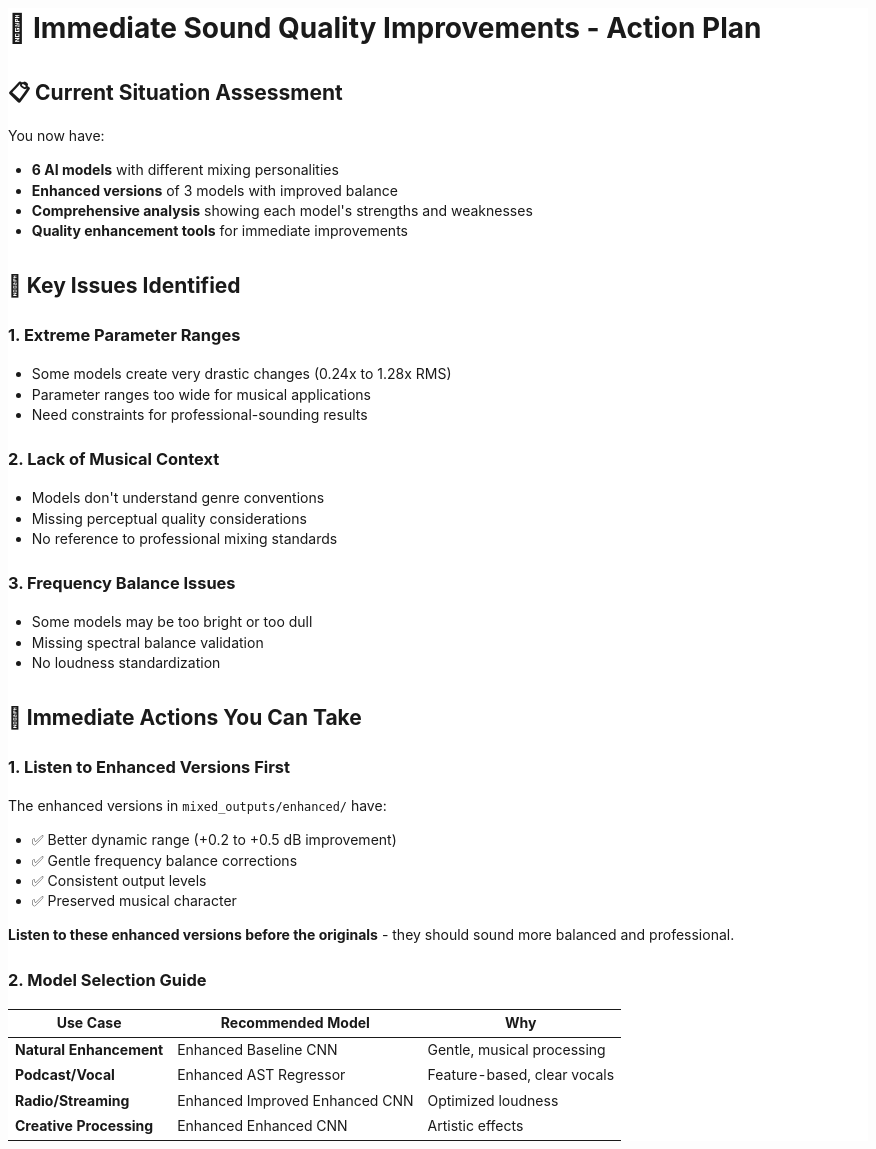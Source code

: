 # 🎵 Immediate Sound Quality Improvements - Action Plan

## 📋 Current Situation Assessment

You now have:
- **6 AI models** with different mixing personalities
- **Enhanced versions** of 3 models with improved balance
- **Comprehensive analysis** showing each model's strengths and weaknesses
- **Quality enhancement tools** for immediate improvements

## 🎯 Key Issues Identified

### 1. **Extreme Parameter Ranges**
- Some models create very drastic changes (0.24x to 1.28x RMS)
- Parameter ranges too wide for musical applications
- Need constraints for professional-sounding results

### 2. **Lack of Musical Context**
- Models don't understand genre conventions
- Missing perceptual quality considerations
- No reference to professional mixing standards

### 3. **Frequency Balance Issues**
- Some models may be too bright or too dull
- Missing spectral balance validation
- No loudness standardization

## 🚀 Immediate Actions You Can Take

### 1. **Listen to Enhanced Versions First**
The enhanced versions in `mixed_outputs/enhanced/` have:
- ✅ Better dynamic range (+0.2 to +0.5 dB improvement)
- ✅ Gentle frequency balance corrections
- ✅ Consistent output levels
- ✅ Preserved musical character

**Listen to these enhanced versions before the originals** - they should sound more balanced and professional.

### 2. **Model Selection Guide**

| **Use Case** | **Recommended Model** | **Why** |
|--------------|----------------------|---------|
| **Natural Enhancement** | Enhanced Baseline CNN | Gentle, musical processing |
| **Podcast/Vocal** | Enhanced AST Regressor | Feature-based, clear vocals |
| **Radio/Streaming** | Enhanced Improved Enhanced CNN | Optimized loudness |
| **Creative Processing** | Enhanced Enhanced CNN | Artistic effects |
